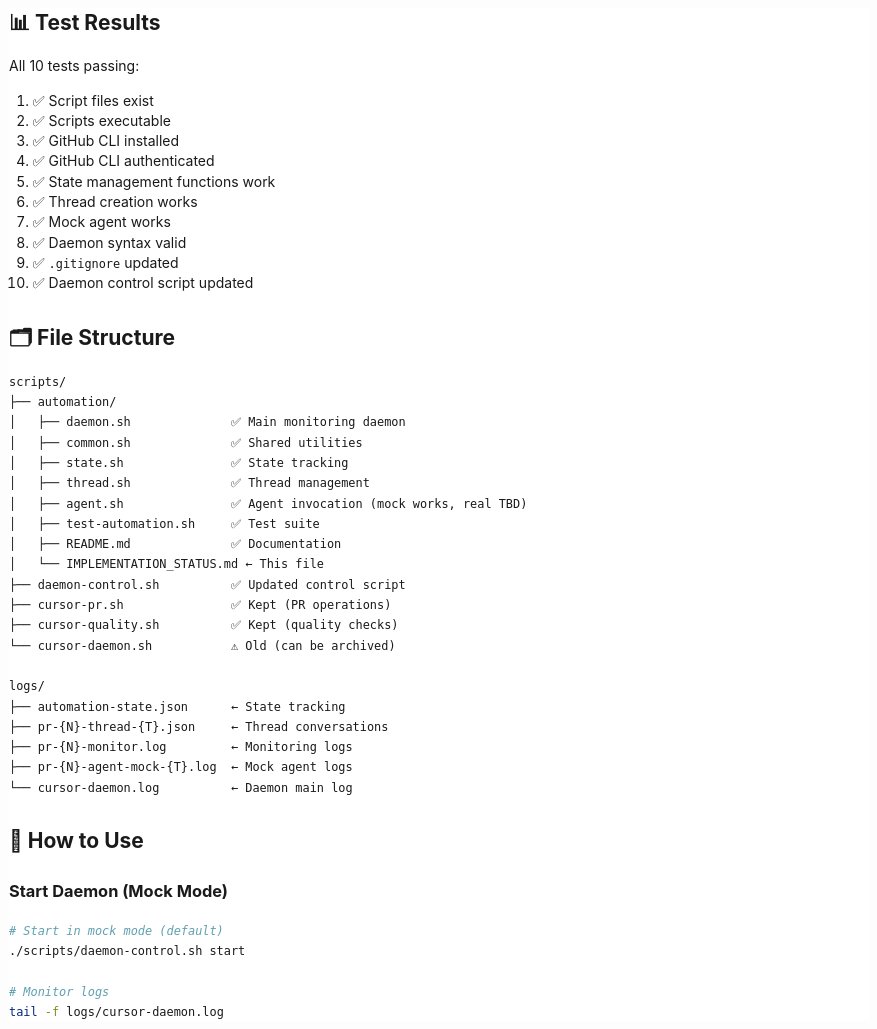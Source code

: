 ## 📊 Test Results

All 10 tests passing:
1. ✅ Script files exist
2. ✅ Scripts executable
3. ✅ GitHub CLI installed
4. ✅ GitHub CLI authenticated
5. ✅ State management functions work
6. ✅ Thread creation works
7. ✅ Mock agent works
8. ✅ Daemon syntax valid
9. ✅ `.gitignore` updated
10. ✅ Daemon control script updated

## 🗂️ File Structure

```
scripts/
├── automation/
│   ├── daemon.sh              ✅ Main monitoring daemon
│   ├── common.sh              ✅ Shared utilities
│   ├── state.sh               ✅ State tracking
│   ├── thread.sh              ✅ Thread management
│   ├── agent.sh               ✅ Agent invocation (mock works, real TBD)
│   ├── test-automation.sh     ✅ Test suite
│   ├── README.md              ✅ Documentation
│   └── IMPLEMENTATION_STATUS.md ← This file
├── daemon-control.sh          ✅ Updated control script
├── cursor-pr.sh               ✅ Kept (PR operations)
├── cursor-quality.sh          ✅ Kept (quality checks)
└── cursor-daemon.sh           ⚠️ Old (can be archived)

logs/
├── automation-state.json      ← State tracking
├── pr-{N}-thread-{T}.json     ← Thread conversations
├── pr-{N}-monitor.log         ← Monitoring logs
├── pr-{N}-agent-mock-{T}.log  ← Mock agent logs
└── cursor-daemon.log          ← Daemon main log
```

## 🚀 How to Use

### Start Daemon (Mock Mode)
```bash
# Start in mock mode (default)
./scripts/daemon-control.sh start

# Monitor logs
tail -f logs/cursor-daemon.log
```
